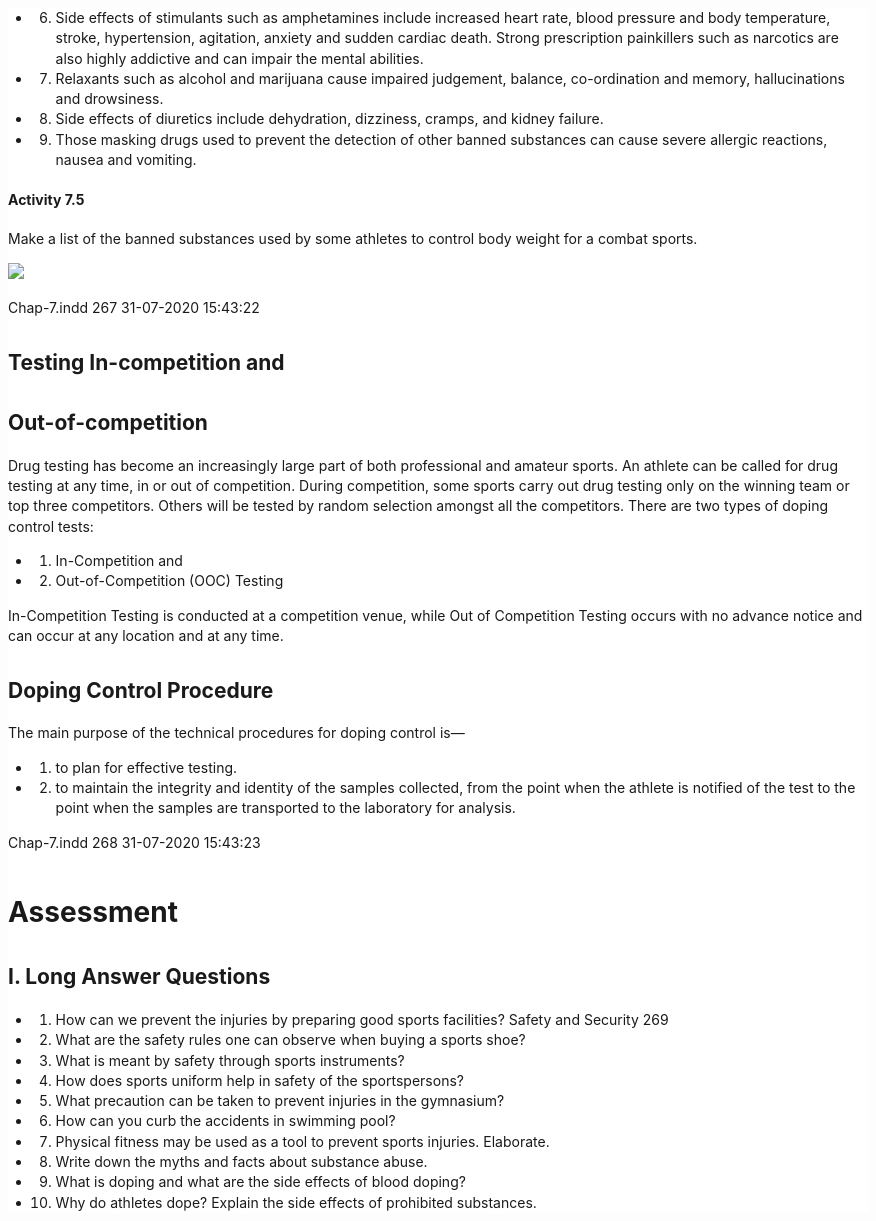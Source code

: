 - 6. Side effects of stimulants such as amphetamines include increased heart rate, blood pressure and body temperature, stroke, hypertension, agitation, anxiety and sudden cardiac death. Strong prescription painkillers such as narcotics are also highly addictive and can impair the mental abilities.
- 7. Relaxants such as alcohol and marijuana cause impaired judgement, balance, co-ordination and memory, hallucinations and drowsiness.
- 8. Side effects of diuretics include dehydration, dizziness, cramps, and kidney failure.
- 9. Those masking drugs used to prevent the detection of other banned substances can cause severe allergic reactions, nausea and vomiting.

#### **Activity 7.5**

Make a list of the banned substances used by some athletes to control body weight for a combat sports.

![](_page_16_Picture_12.jpeg)

Chap-7.indd 267 31-07-2020 15:43:22

## **Testing In-competition and**

## **Out-of-competition**

Drug testing has become an increasingly large part of both professional and amateur sports. An athlete can be called for drug testing at any time, in or out of competition. During competition, some sports carry out drug testing only on the winning team or top three competitors. Others will be tested by random selection amongst all the competitors. There are two types of doping control tests:

- 1. In-Competition and
- 2. Out-of-Competition (OOC) Testing

In-Competition Testing is conducted at a competition venue, while Out of Competition Testing occurs with no advance notice and can occur at any location and at any time.

## **Doping Control Procedure**

The main purpose of the technical procedures for doping control is—

- 1. to plan for effective testing.
- 2. to maintain the integrity and identity of the samples collected, from the point when the athlete is notified of the test to the point when the samples are transported to the laboratory for analysis.

Chap-7.indd 268 31-07-2020 15:43:23

# **Assessment**

## **I. Long Answer Questions**

- 1. How can we prevent the injuries by preparing good sports facilities?
Safety and Security 269

- 2. What are the safety rules one can observe when buying a sports shoe?
- 3. What is meant by safety through sports instruments?
- 4. How does sports uniform help in safety of the sportspersons?
- 5. What precaution can be taken to prevent injuries in the gymnasium?
- 6. How can you curb the accidents in swimming pool?
- 7. Physical fitness may be used as a tool to prevent sports injuries. Elaborate.
- 8. Write down the myths and facts about substance abuse.
- 9. What is doping and what are the side effects of blood doping?
- 10. Why do athletes dope? Explain the side effects of prohibited substances.
